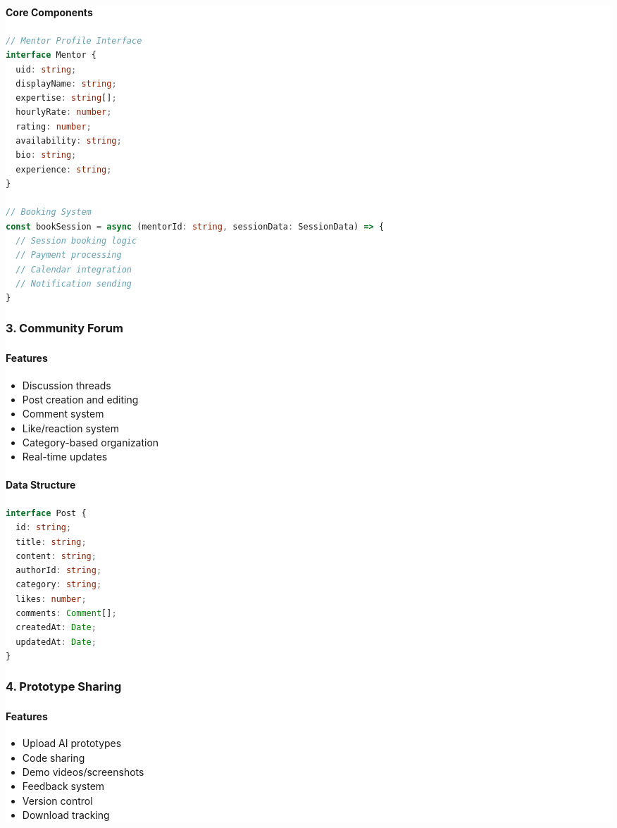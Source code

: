 #### **Core Components**
```typescript
// Mentor Profile Interface
interface Mentor {
  uid: string;
  displayName: string;
  expertise: string[];
  hourlyRate: number;
  rating: number;
  availability: string;
  bio: string;
  experience: string;
}

// Booking System
const bookSession = async (mentorId: string, sessionData: SessionData) => {
  // Session booking logic
  // Payment processing
  // Calendar integration
  // Notification sending
}
```

### 3. **Community Forum**

#### **Features**
- Discussion threads
- Post creation and editing
- Comment system
- Like/reaction system
- Category-based organization
- Real-time updates

#### **Data Structure**
```typescript
interface Post {
  id: string;
  title: string;
  content: string;
  authorId: string;
  category: string;
  likes: number;
  comments: Comment[];
  createdAt: Date;
  updatedAt: Date;
}
```

### 4. **Prototype Sharing**

#### **Features**
- Upload AI prototypes
- Code sharing
- Demo videos/screenshots
- Feedback system
- Version control
- Download tracking
